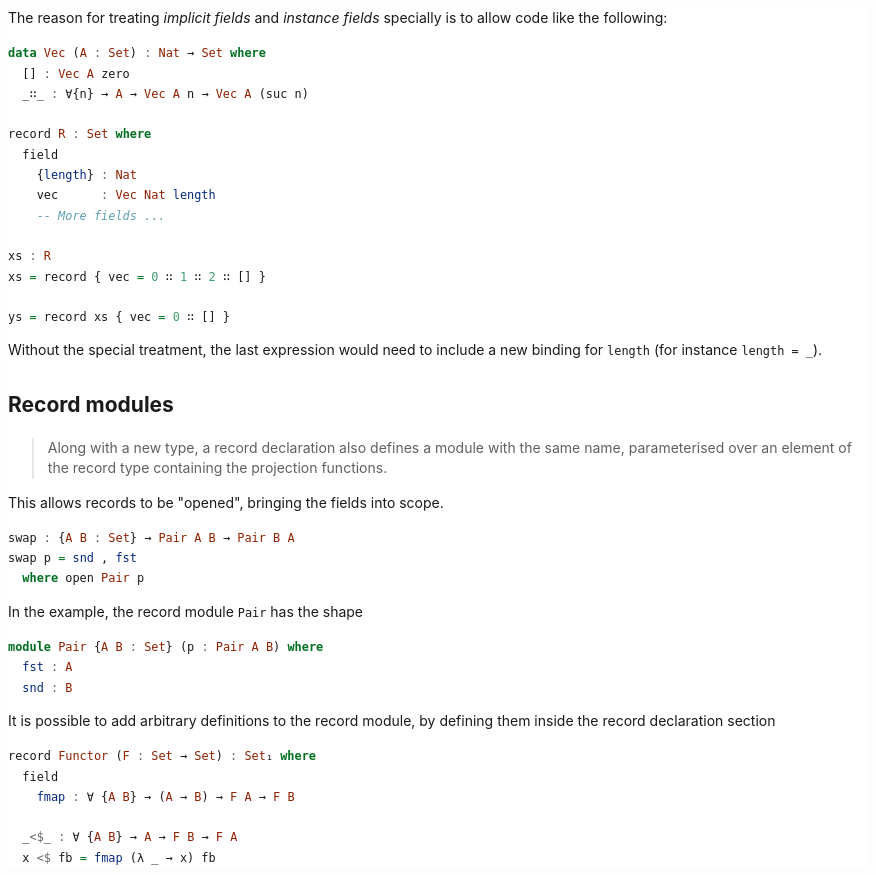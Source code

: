 
The reason for treating *implicit fields* and *instance fields* specially is to allow code like the following:

```hs agda
data Vec (A : Set) : Nat → Set where
  [] : Vec A zero
  _∷_ : ∀{n} → A → Vec A n → Vec A (suc n)

record R : Set where
  field
    {length} : Nat
    vec      : Vec Nat length
    -- More fields ...

xs : R
xs = record { vec = 0 ∷ 1 ∷ 2 ∷ [] }

ys = record xs { vec = 0 ∷ [] }
```

Without the special treatment, the last expression would need to include a new binding for `length` (for instance `length = _`).


## Record modules

>Along with a new type, a record declaration also defines a module with the same name, parameterised over an element of the record type containing the projection functions.

This allows records to be "opened", bringing the fields into scope.

```hs agda
swap : {A B : Set} → Pair A B → Pair B A
swap p = snd , fst
  where open Pair p
```

In the example, the record module `Pair` has the shape

```hs agda
module Pair {A B : Set} (p : Pair A B) where
  fst : A
  snd : B
```

It is possible to add arbitrary definitions to the record module, 
by defining them inside the record declaration section

```hs agda
record Functor (F : Set → Set) : Set₁ where
  field
    fmap : ∀ {A B} → (A → B) → F A → F B

  _<$_ : ∀ {A B} → A → F B → F A
  x <$ fb = fmap (λ _ → x) fb
```
